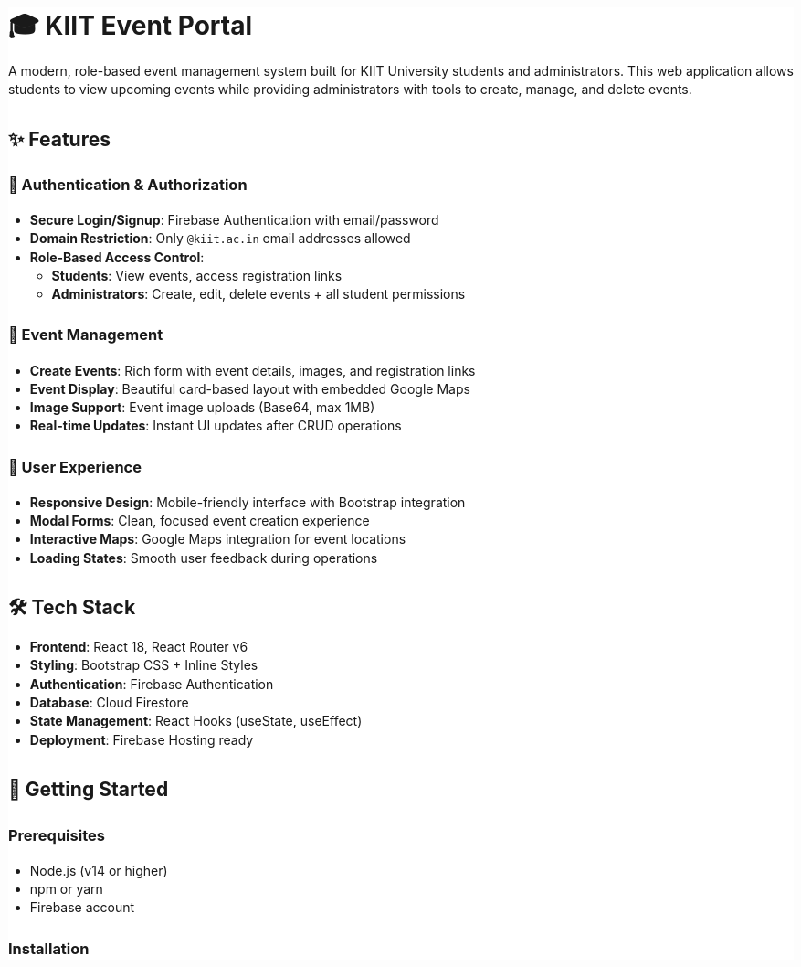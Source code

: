 # 🎓 KIIT Event Portal

A modern, role-based event management system built for KIIT University students and administrators. This web application allows students to view upcoming events while providing administrators with tools to create, manage, and delete events.

## ✨ Features

### 🔐 Authentication & Authorization

- **Secure Login/Signup**: Firebase Authentication with email/password
- **Domain Restriction**: Only `@kiit.ac.in` email addresses allowed
- **Role-Based Access Control**:
  - **Students**: View events, access registration links
  - **Administrators**: Create, edit, delete events + all student permissions

### 📅 Event Management

- **Create Events**: Rich form with event details, images, and registration links
- **Event Display**: Beautiful card-based layout with embedded Google Maps
- **Image Support**: Event image uploads (Base64, max 1MB)
- **Real-time Updates**: Instant UI updates after CRUD operations

### 🎨 User Experience

- **Responsive Design**: Mobile-friendly interface with Bootstrap integration
- **Modal Forms**: Clean, focused event creation experience
- **Interactive Maps**: Google Maps integration for event locations
- **Loading States**: Smooth user feedback during operations

## 🛠️ Tech Stack

- **Frontend**: React 18, React Router v6
- **Styling**: Bootstrap CSS + Inline Styles
- **Authentication**: Firebase Authentication
- **Database**: Cloud Firestore
- **State Management**: React Hooks (useState, useEffect)
- **Deployment**: Firebase Hosting ready

## 🚀 Getting Started

### Prerequisites

- Node.js (v14 or higher)
- npm or yarn
- Firebase account

### Installation
